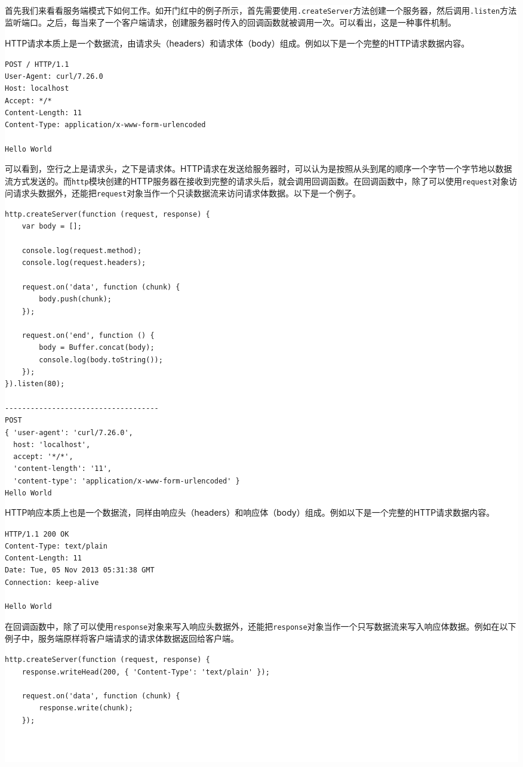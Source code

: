 </ul>
首先我们来看看服务端模式下如何工作。如开门红中的例子所示，首先需要使用<code>.createServer</code>方法创建一个服务器，然后调用<code>.listen</code>方法监听端口。之后，每当来了一个客户端请求，创建服务器时传入的回调函数就被调用一次。可以看出，这是一种事件机制。

HTTP请求本质上是一个数据流，由请求头（headers）和请求体（body）组成。例如以下是一个完整的HTTP请求数据内容。
<pre><code>POST / HTTP/1.1
User-Agent: curl/7.26.0
Host: localhost
Accept: */*
Content-Length: 11
Content-Type: application/x-www-form-urlencoded

Hello World</code></pre>
可以看到，空行之上是请求头，之下是请求体。HTTP请求在发送给服务器时，可以认为是按照从头到尾的顺序一个字节一个字节地以数据流方式发送的。而<code>http</code>模块创建的HTTP服务器在接收到完整的请求头后，就会调用回调函数。在回调函数中，除了可以使用<code>request</code>对象访问请求头数据外，还能把<code>request</code>对象当作一个只读数据流来访问请求体数据。以下是一个例子。
<pre><code>http.createServer(function (request, response) {
    var body = [];

    console.log(request.method);
    console.log(request.headers);

    request.on('data', function (chunk) {
        body.push(chunk);
    });

    request.on('end', function () {
        body = Buffer.concat(body);
        console.log(body.toString());
    });
}).listen(80);

------------------------------------
POST
{ 'user-agent': 'curl/7.26.0',
  host: 'localhost',
  accept: '*/*',
  'content-length': '11',
  'content-type': 'application/x-www-form-urlencoded' }
Hello World</code></pre>
HTTP响应本质上也是一个数据流，同样由响应头（headers）和响应体（body）组成。例如以下是一个完整的HTTP请求数据内容。
<pre><code>HTTP/1.1 200 OK
Content-Type: text/plain
Content-Length: 11
Date: Tue, 05 Nov 2013 05:31:38 GMT
Connection: keep-alive

Hello World</code></pre>
在回调函数中，除了可以使用<code>response</code>对象来写入响应头数据外，还能把<code>response</code>对象当作一个只写数据流来写入响应体数据。例如在以下例子中，服务端原样将客户端请求的请求体数据返回给客户端。
<pre><code>http.createServer(function (request, response) {
    response.writeHead(200, { 'Content-Type': 'text/plain' });

    request.on('data', function (chunk) {
        response.write(chunk);
    });
